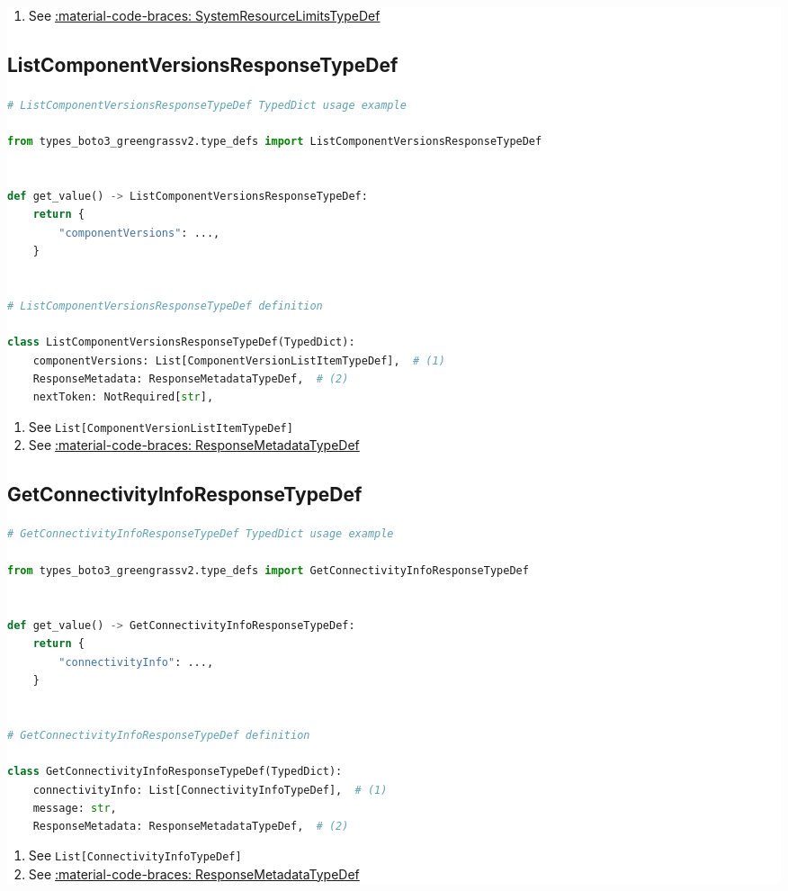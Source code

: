 1. See [:material-code-braces: SystemResourceLimitsTypeDef](./type_defs.md#systemresourcelimitstypedef)

## ListComponentVersionsResponseTypeDef

```python
# ListComponentVersionsResponseTypeDef TypedDict usage example

from types_boto3_greengrassv2.type_defs import ListComponentVersionsResponseTypeDef


def get_value() -> ListComponentVersionsResponseTypeDef:
    return {
        "componentVersions": ...,
    }


# ListComponentVersionsResponseTypeDef definition

class ListComponentVersionsResponseTypeDef(TypedDict):
    componentVersions: List[ComponentVersionListItemTypeDef],  # (1)
    ResponseMetadata: ResponseMetadataTypeDef,  # (2)
    nextToken: NotRequired[str],
```

1. See `List[ComponentVersionListItemTypeDef]`
2. See [:material-code-braces: ResponseMetadataTypeDef](./type_defs.md#responsemetadatatypedef)

## GetConnectivityInfoResponseTypeDef

```python
# GetConnectivityInfoResponseTypeDef TypedDict usage example

from types_boto3_greengrassv2.type_defs import GetConnectivityInfoResponseTypeDef


def get_value() -> GetConnectivityInfoResponseTypeDef:
    return {
        "connectivityInfo": ...,
    }


# GetConnectivityInfoResponseTypeDef definition

class GetConnectivityInfoResponseTypeDef(TypedDict):
    connectivityInfo: List[ConnectivityInfoTypeDef],  # (1)
    message: str,
    ResponseMetadata: ResponseMetadataTypeDef,  # (2)
```

1. See `List[ConnectivityInfoTypeDef]`
2. See [:material-code-braces: ResponseMetadataTypeDef](./type_defs.md#responsemetadatatypedef)
